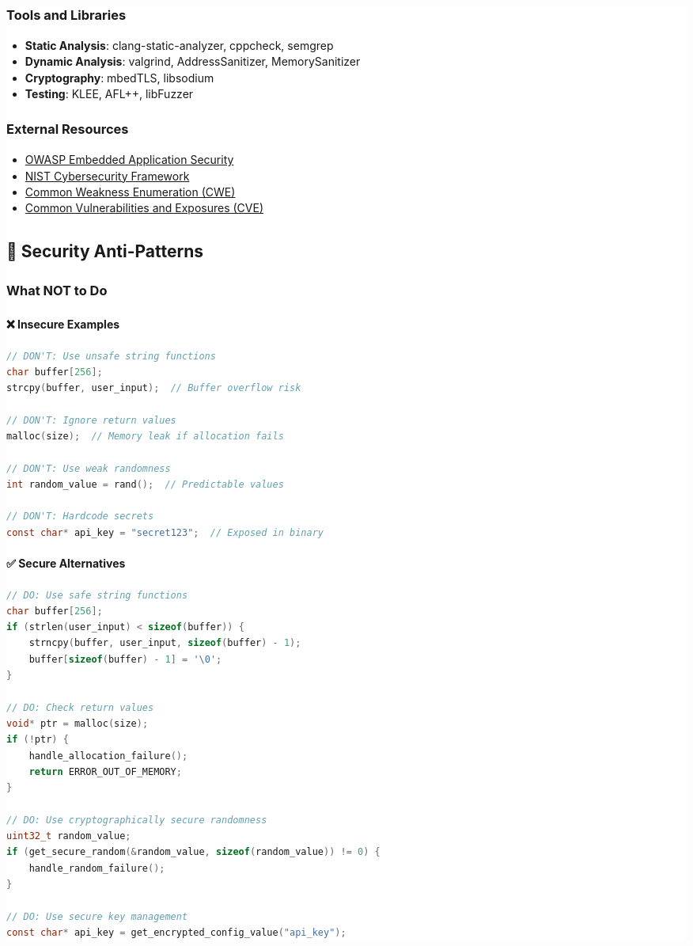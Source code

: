 ### Tools and Libraries
- **Static Analysis**: clang-static-analyzer, cppcheck, semgrep
- **Dynamic Analysis**: valgrind, AddressSanitizer, MemorySanitizer
- **Cryptography**: mbedTLS, libsodium
- **Testing**: KLEE, AFL++, libFuzzer

### External Resources
- [OWASP Embedded Application Security](https://owasp.org/www-project-embedded-application-security/)
- [NIST Cybersecurity Framework](https://www.nist.gov/cyberframework)
- [Common Weakness Enumeration (CWE)](https://cwe.mitre.org/)
- [Common Vulnerabilities and Exposures (CVE)](https://cve.mitre.org/)

## 🚫 Security Anti-Patterns

### What NOT to Do

#### ❌ Insecure Examples
```c
// DON'T: Use unsafe string functions
char buffer[256];
strcpy(buffer, user_input);  // Buffer overflow risk

// DON'T: Ignore return values
malloc(size);  // Memory leak if allocation fails

// DON'T: Use weak randomness
int random_value = rand();  // Predictable values

// DON'T: Hardcode secrets
const char* api_key = "secret123";  // Exposed in binary
```

#### ✅ Secure Alternatives
```c
// DO: Use safe string functions
char buffer[256];
if (strlen(user_input) < sizeof(buffer)) {
    strncpy(buffer, user_input, sizeof(buffer) - 1);
    buffer[sizeof(buffer) - 1] = '\0';
}

// DO: Check return values
void* ptr = malloc(size);
if (!ptr) {
    handle_allocation_failure();
    return ERROR_OUT_OF_MEMORY;
}

// DO: Use cryptographically secure randomness
uint32_t random_value;
if (get_secure_random(&random_value, sizeof(random_value)) != 0) {
    handle_random_failure();
}

// DO: Use secure key management
const char* api_key = get_encrypted_config_value("api_key");
```
